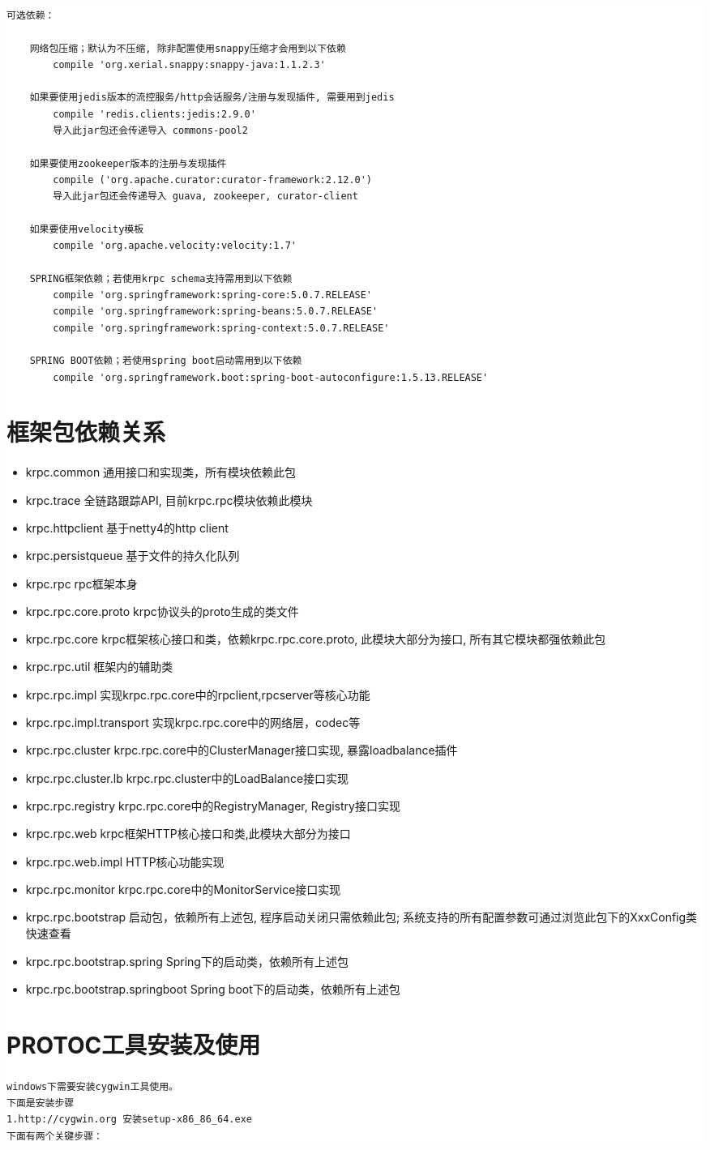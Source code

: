	可选依赖：
	
		网络包压缩；默认为不压缩, 除非配置使用snappy压缩才会用到以下依赖
			compile 'org.xerial.snappy:snappy-java:1.1.2.3'
		
		如果要使用jedis版本的流控服务/http会话服务/注册与发现插件, 需要用到jedis
			compile 'redis.clients:jedis:2.9.0'   
            导入此jar包还会传递导入 commons-pool2
		
		如果要使用zookeeper版本的注册与发现插件
			compile ('org.apache.curator:curator-framework:2.12.0')  
			导入此jar包还会传递导入 guava, zookeeper, curator-client
				
		如果要使用velocity模板
			compile 'org.apache.velocity:velocity:1.7'

		SPRING框架依赖；若使用krpc schema支持需用到以下依赖
			compile 'org.springframework:spring-core:5.0.7.RELEASE'
			compile 'org.springframework:spring-beans:5.0.7.RELEASE'
			compile 'org.springframework:spring-context:5.0.7.RELEASE'
        
		SPRING BOOT依赖；若使用spring boot启动需用到以下依赖
			compile 'org.springframework.boot:spring-boot-autoconfigure:1.5.13.RELEASE'
        
# 框架包依赖关系

  * krpc.common 通用接口和实现类，所有模块依赖此包
  * krpc.trace 全链路跟踪API, 目前krpc.rpc模块依赖此模块
  * krpc.httpclient 基于netty4的http client
  * krpc.persistqueue 基于文件的持久化队列
  * krpc.rpc rpc框架本身
  
  * krpc.rpc.core.proto krpc协议头的proto生成的类文件
  * krpc.rpc.core krpc框架核心接口和类，依赖krpc.rpc.core.proto, 此模块大部分为接口, 所有其它模块都强依赖此包
  * krpc.rpc.util 框架内的辅助类
  * krpc.rpc.impl 实现krpc.rpc.core中的rpclient,rpcserver等核心功能
  * krpc.rpc.impl.transport 实现krpc.rpc.core中的网络层，codec等
  * krpc.rpc.cluster  krpc.rpc.core中的ClusterManager接口实现, 暴露loadbalance插件
  * krpc.rpc.cluster.lb   krpc.rpc.cluster中的LoadBalance接口实现
  * krpc.rpc.registry   krpc.rpc.core中的RegistryManager, Registry接口实现
  * krpc.rpc.web krpc框架HTTP核心接口和类,此模块大部分为接口
  * krpc.rpc.web.impl HTTP核心功能实现
  * krpc.rpc.monitor  krpc.rpc.core中的MonitorService接口实现
  
  * krpc.rpc.bootstrap 启动包，依赖所有上述包, 程序启动关闭只需依赖此包; 系统支持的所有配置参数可通过浏览此包下的XxxConfig类快速查看
  * krpc.rpc.bootstrap.spring Spring下的启动类，依赖所有上述包
  * krpc.rpc.bootstrap.springboot Spring boot下的启动类，依赖所有上述包
  
# PROTOC工具安装及使用

	windows下需要安装cygwin工具使用。
	下面是安装步骤
	1.http://cygwin.org 安装setup-x86_86_64.exe
    下面有两个关键步骤：
      